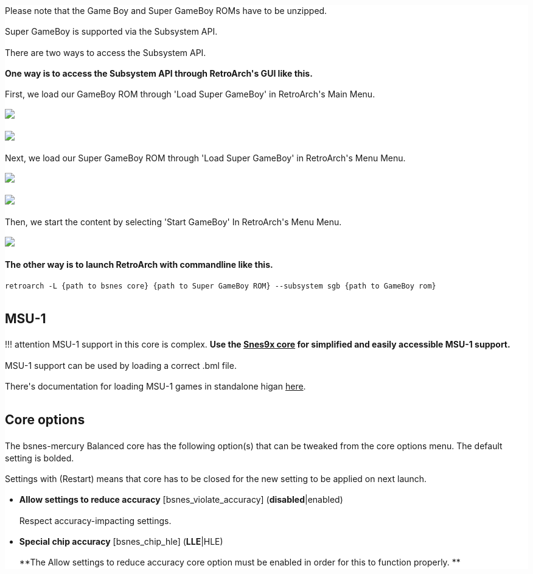 Please note that the Game Boy and Super GameBoy ROMs have to be unzipped.

Super GameBoy is supported via the Subsystem API.

There are two ways to access the Subsystem API.

**One way is to access the Subsystem API through RetroArch's GUI like this.**

First, we load our GameBoy ROM through 'Load Super GameBoy' in RetroArch's Main Menu.

![](../image/core/bsnes/menu1.png)

![](../image/core/bsnes/gb.png)

Next, we load our Super GameBoy ROM through 'Load Super GameBoy' in RetroArch's Menu Menu.

![](../image/core/bsnes/menu2.png)

![](../image/core/bsnes/sgb.png)

Then, we start the content by selecting 'Start GameBoy' In RetroArch's Menu Menu.

![](../image/core/bsnes/start.png)

**The other way is to launch RetroArch with commandline like this.**

```
retroarch -L {path to bsnes core} {path to Super GameBoy ROM} --subsystem sgb {path to GameBoy rom}
```

## MSU-1

!!! attention
	MSU-1 support in this core is complex. **Use the [Snes9x core](snes9x.md#msu-1-support) for simplified and easily accessible MSU-1 support.**

MSU-1 support can be used by loading a correct .bml file.

There's documentation for loading MSU-1 games in standalone higan [here](https://higan.readthedocs.io/en/stable/guides/import/#msu-1-games).

## Core options

The bsnes-mercury Balanced core has the following option(s) that can be tweaked from the core options menu. The default setting is bolded.

Settings with (Restart) means that core has to be closed for the new setting to be applied on next launch.

- **Allow settings to reduce accuracy** [bsnes_violate_accuracy] (**disabled**|enabled)

	Respect accuracy-impacting settings.

- **Special chip accuracy** [bsnes_chip_hle] (**LLE**|HLE)

	**The Allow settings to reduce accuracy core option must be enabled in order for this to function properly. **
